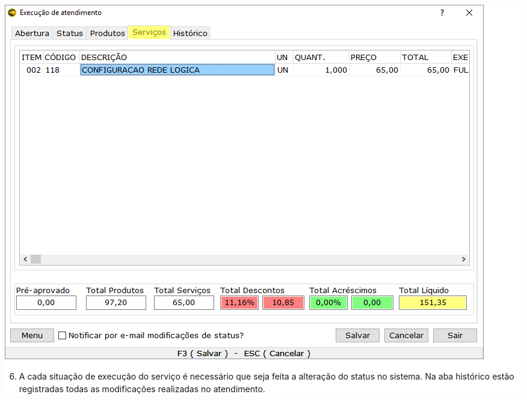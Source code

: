 ![Seleção dos Produtos](servicos-atendimento-alteracao-servicos.png "Seleção dos Servicos")

6. A cada situação de execução do serviço é necessário que seja feita a alteração do status no sistema. Na aba histórico estão registradas todas as modificações realizadas no atendimento.

